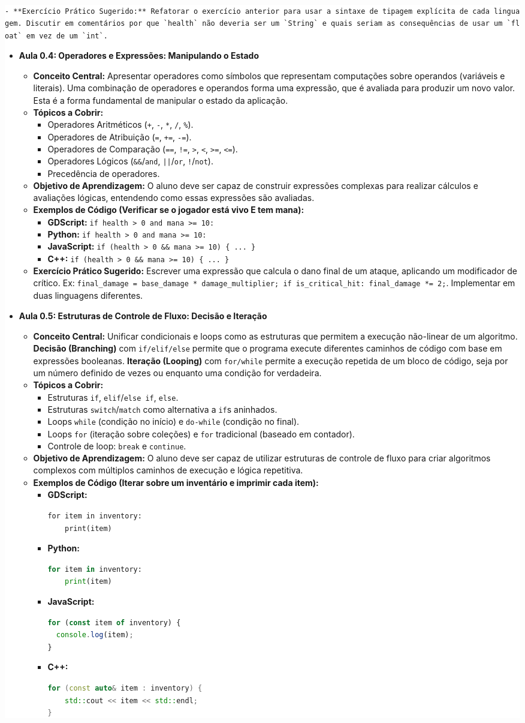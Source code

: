     - **Exercício Prático Sugerido:** Refatorar o exercício anterior para usar a sintaxe de tipagem explícita de cada linguagem. Discutir em comentários por que `health` não deveria ser um `String` e quais seriam as consequências de usar um `float` em vez de um `int`.

  - **Aula 0.4: Operadores e Expressões: Manipulando o Estado**

    - **Conceito Central:** Apresentar operadores como símbolos que representam computações sobre operandos (variáveis e literais). Uma combinação de operadores e operandos forma uma expressão, que é avaliada para produzir um novo valor. Esta é a forma fundamental de manipular o estado da aplicação.
    - **Tópicos a Cobrir:**
      - Operadores Aritméticos (`+`, `-`, `*`, `/`, `%`).
      - Operadores de Atribuição (`=`, `+=`, `-=`).
      - Operadores de Comparação (`==`, `!=`, `>`, `<`, `>=`, `<=`).
      - Operadores Lógicos (`&&`/`and`, `||`/`or`, `!`/`not`).
      - Precedência de operadores.
    - **Objetivo de Aprendizagem:** O aluno deve ser capaz de construir expressões complexas para realizar cálculos e avaliações lógicas, entendendo como essas expressões são avaliadas.
    - **Exemplos de Código (Verificar se o jogador está vivo E tem mana):**
      - **GDScript:** `if health > 0 and mana >= 10:`
      - **Python:** `if health > 0 and mana >= 10:`
      - **JavaScript:** `if (health > 0 && mana >= 10) { ... }`
      - **C++:** `if (health > 0 && mana >= 10) { ... }`
    - **Exercício Prático Sugerido:** Escrever uma expressão que calcula o dano final de um ataque, aplicando um modificador de crítico. Ex: `final_damage = base_damage * damage_multiplier; if is_critical_hit: final_damage *= 2;`. Implementar em duas linguagens diferentes.

  - **Aula 0.5: Estruturas de Controle de Fluxo: Decisão e Iteração**

    - **Conceito Central:** Unificar condicionais e loops como as estruturas que permitem a execução não-linear de um algoritmo. **Decisão (Branching)** com `if/elif/else` permite que o programa execute diferentes caminhos de código com base em expressões booleanas. **Iteração (Looping)** com `for/while` permite a execução repetida de um bloco de código, seja por um número definido de vezes ou enquanto uma condição for verdadeira.
    - **Tópicos a Cobrir:**
      - Estruturas `if`, `elif`/`else if`, `else`.
      - Estruturas `switch`/`match` como alternativa a `if`s aninhados.
      - Loops `while` (condição no início) e `do-while` (condição no final).
      - Loops `for` (iteração sobre coleções) e `for` tradicional (baseado em contador).
      - Controle de loop: `break` e `continue`.
    - **Objetivo de Aprendizagem:** O aluno deve ser capaz de utilizar estruturas de controle de fluxo para criar algoritmos complexos com múltiplos caminhos de execução e lógica repetitiva.
    - **Exemplos de Código (Iterar sobre um inventário e imprimir cada item):**
      - **GDScript:**
        ```gdscript
        for item in inventory:
            print(item)
        ```
      - **Python:**
        ```python
        for item in inventory:
            print(item)
        ```
      - **JavaScript:**
        ```javascript
        for (const item of inventory) {
          console.log(item);
        }
        ```
      - **C++:**
        ```cpp
        for (const auto& item : inventory) {
            std::cout << item << std::endl;
        }
        ```